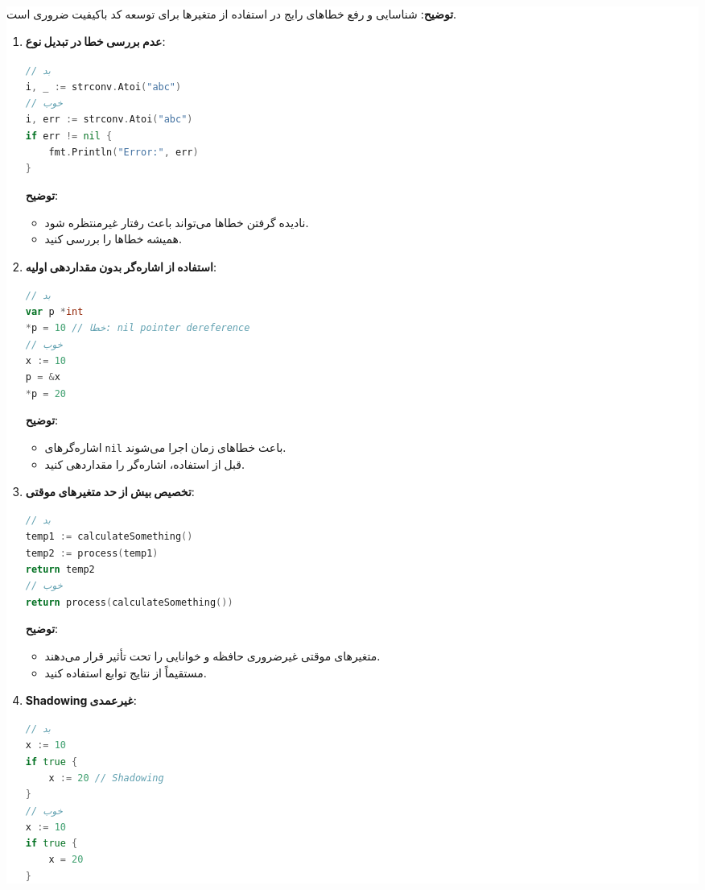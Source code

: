 **توضیح**: شناسایی و رفع خطاهای رایج در استفاده از متغیرها برای توسعه کد باکیفیت ضروری است.

1. **عدم بررسی خطا در تبدیل نوع**:
   ```go
   // بد
   i, _ := strconv.Atoi("abc")
   // خوب
   i, err := strconv.Atoi("abc")
   if err != nil {
       fmt.Println("Error:", err)
   }
   ```

   **توضیح**:
   - نادیده گرفتن خطاها می‌تواند باعث رفتار غیرمنتظره شود.
   - همیشه خطاها را بررسی کنید.

2. **استفاده از اشاره‌گر بدون مقداردهی اولیه**:
   ```go
   // بد
   var p *int
   *p = 10 // خطا: nil pointer dereference
   // خوب
   x := 10
   p = &x
   *p = 20
   ```

   **توضیح**:
   - اشاره‌گرهای `nil` باعث خطاهای زمان اجرا می‌شوند.
   - قبل از استفاده، اشاره‌گر را مقداردهی کنید.

3. **تخصیص بیش از حد متغیرهای موقتی**:
   ```go
   // بد
   temp1 := calculateSomething()
   temp2 := process(temp1)
   return temp2
   // خوب
   return process(calculateSomething())
   ```

   **توضیح**:
   - متغیرهای موقتی غیرضروری حافظه و خوانایی را تحت تأثیر قرار می‌دهند.
   - مستقیماً از نتایج توابع استفاده کنید.

4. **Shadowing غیرعمدی**:
   ```go
   // بد
   x := 10
   if true {
       x := 20 // Shadowing
   }
   // خوب
   x := 10
   if true {
       x = 20
   }
   ```

